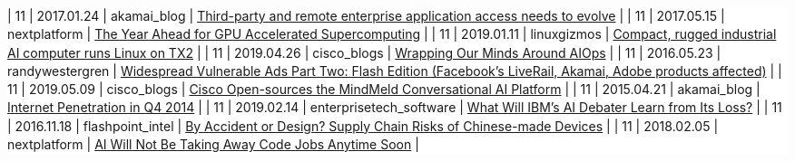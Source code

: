 | 11 | 2017.01.24 | akamai_blog | [Third-party and remote enterprise application access needs to evolve](https://blogs.akamai.com/2017/01/third-party-and-remote-enterprise-application-access-needs-to-evolve.html) |
| 11 | 2017.05.15 | nextplatform | [The Year Ahead for GPU Accelerated Supercomputing](https://www.nextplatform.com/2017/05/15/year-ahead-gpus-hpc/) |
| 11 | 2019.01.11 | linuxgizmos | [Compact, rugged industrial AI computer runs Linux on TX2](http://linuxgizmos.com/compact-rugged-industrial-ai-computer-runs-linux-on-tx2/) |
| 11 | 2019.04.26 | cisco_blogs | [Wrapping Our Minds Around AIOps](https://blogs.cisco.com/cloud/wrapping-our-minds-around-aiops) |
| 11 | 2016.05.23 | randywestergren | [Widespread Vulnerable Ads Part Two: Flash Edition (Facebook’s LiveRail, Akamai, Adobe products affected)](http://randywestergren.com/widespread-vulnerable-ads-part-two-flash-edition-facebooks-liverail-akamai-adobe-products-affected/) |
| 11 | 2019.05.09 | cisco_blogs | [Cisco Open-sources the MindMeld Conversational AI Platform](https://blogs.cisco.com/developer/mindmeld-ai) |
| 11 | 2015.04.21 | akamai_blog | [Internet Penetration in Q4 2014](https://blogs.akamai.com/2015/04/internet-penetration-in-q4-2014.html) |
| 11 | 2019.02.14 | enterprisetech_software | [What Will IBM’s AI Debater Learn from Its Loss?](https://www.enterprisetech.com/2019/02/14/what-will-ibms-ai-debater-learn-from-its-loss/) |
| 11 | 2016.11.18 | flashpoint_intel | [By Accident or Design? Supply Chain Risks of Chinese-made Devices](https://www.flashpoint-intel.com/blog/emerging-threats/supply-chain-risks-chinese-made-devices/) |
| 11 | 2018.02.05 | nextplatform | [AI Will Not Be Taking Away Code Jobs Anytime Soon](https://www.nextplatform.com/2018/02/05/ai-will-not-taking-away-code-jobs-anytime-soon/) |

